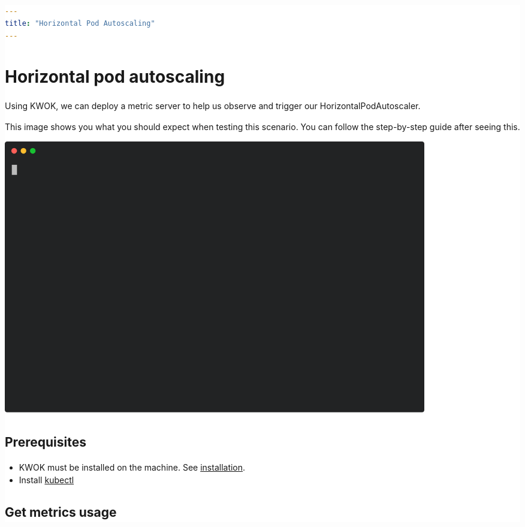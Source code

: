```yaml
---
title: "Horizontal Pod Autoscaling"
---
```


# Horizontal pod autoscaling

Using KWOK, we can deploy a metric server to help us observe and trigger our HorizontalPodAutoscaler.

This image shows you what you should expect when testing this scenario.
You can follow the step-by-step guide after seeing this.

<img width="700px" src="scale-using-hpa.svg">

## Prerequisites

- KWOK must be installed on the machine. See [installation](https://kwok.sigs.k8s.io/docs/user/installation/).
- Install [kubectl](https://kubernetes.io/docs/tasks/tools/install-kubectl-linux/)

## Get metrics usage
